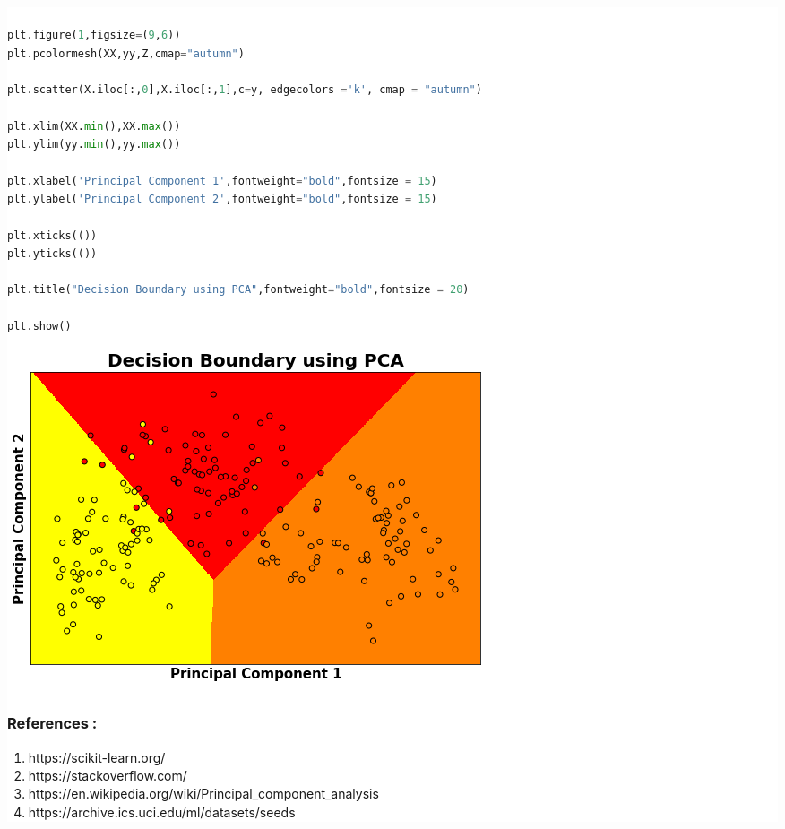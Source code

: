 ```python

plt.figure(1,figsize=(9,6))
plt.pcolormesh(XX,yy,Z,cmap="autumn")

plt.scatter(X.iloc[:,0],X.iloc[:,1],c=y, edgecolors ='k', cmap = "autumn")

plt.xlim(XX.min(),XX.max())
plt.ylim(yy.min(),yy.max())

plt.xlabel('Principal Component 1',fontweight="bold",fontsize = 15)
plt.ylabel('Principal Component 2',fontweight="bold",fontsize = 15)

plt.xticks(())
plt.yticks(())

plt.title("Decision Boundary using PCA",fontweight="bold",fontsize = 20)

plt.show()
```


<img src="/images/output_17_3.png">


### References :
<ol>
  <li> https://scikit-learn.org/ </li>
  <li> https://stackoverflow.com/ </li>
  <li> https://en.wikipedia.org/wiki/Principal_component_analysis </li>
  <li> https://archive.ics.uci.edu/ml/datasets/seeds </li>
</ol>
